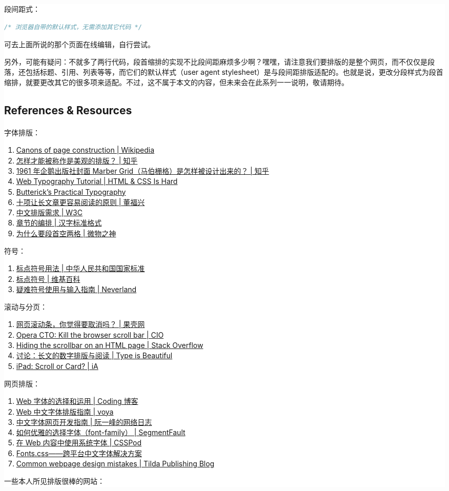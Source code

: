 段间距式：

```css
/* 浏览器自带的默认样式，无需添加其它代码 */
```

可去上面所说的那个页面在线编辑，自行尝试。

另外，可能有疑问：不就多了两行代码，段首缩排的实现不比段间距麻烦多少啊？嘿嘿，请注意我们要排版的是整个网页，而不仅仅是段落，还包括标题、引用、列表等等，而它们的默认样式（user agent stylesheet）是与段间距排版适配的。也就是说，更改分段样式为段首缩排，就要更改其它的很多项来适配。不过，这不属于本文的内容，但未来会在此系列一一说明，敬请期待。

## References & Resources

字体排版：

1. [Canons of page construction | Wikipedia](https://en.wikipedia.org/wiki/Canons_of_page_construction)
2. [怎样才能被称作是美观的排版？ | 知乎](https://www.zhihu.com/question/27391851/)
3. [1961 年企鹅出版社封面 Marber Grid（马伯栅格）是怎样被设计出来的？ | 知乎](https://www.zhihu.com/question/20360591/)
4. [Web Typography Tutorial | HTML & CSS Is Hard](https://internetingishard.com/html-and-css/web-typography/)
5. [Butterick’s Practical Typography](https://practicaltypography.com/)
6. [十项让长文章更容易阅读的原则 | 董福兴](https://wanderer.tw/簡單做好中文排版/)
7. [中文排版需求 | W3C](https://www.w3.org/TR/clreq/)
8. [章节的编排 | 汉字标准格式](https://hanzi.pro/manual/zhangjie_de_bianpai)
9. [为什么要段首空两格 | 微物之神](http://bewho.us/mindmeters/why-indent-in-the-first-paragraph/)

符号：

1. [标点符号用法 | 中华人民共和国国家标准](http://www.moe.gov.cn/ewebeditor/uploadfile/2015/01/13/20150113091548267.pdf)
2. [标点符号 | 维基百科](https://zh.wikipedia.org/wiki/标点符号)
3. [疑难符号使用与输入指南 | Neverland](https://type.cyhsu.xyz/2018/07/a-guide-to-compositions-2/)

滚动与分页：

1. [网页滚动条，你觉得要取消吗？ | 果壳网](https://www.guokr.com/article/71325/?page=2)
2. [Opera CTO: Kill the browser scroll bar | CIO](https://www.cio.com.au/article/405735/opera_cto_kill_browser_scroll_bar/)
3. [Hiding the scrollbar on an HTML page | Stack Overflow](https://stackoverflow.com/questions/3296644/hiding-the-scrollbar-on-an-html-page/25561646#25561646)
4. [讨论：长文的数字排版与阅读 | Type is Beautiful](https://thetype.com/2011/01/3094/)
5. [iPad: Scroll or Card? | iA](https://ia.net/topics/ipad-scroll-or-card)

网页排版：

1. [Web 字体的选择和运用 | Coding 博客](https://blog.coding.net/blog/Web-Fonts)
2. [Web 中文字体排版指南 | voya](https://www.voyax.me/posts/59710/)
3. [中文字体网页开发指南 | 阮一峰的网络日志](http://www.ruanyifeng.com/blog/2014/07/chinese_fonts.html)
4. [如何优雅的选择字体（font-family） | SegmentFault](https://segmentfault.com/a/1190000006110417/)
5. [在 Web 内容中使用系统字体 | CSSPod](https://csspod.com/using-the-system-font-in-web-content/)
6. [Fonts.css——跨平台中文字体解决方案](https://zenozeng.github.io/fonts.css/)
7. [Common webpage design mistakes | Tilda Publishing Blog](http://blog-en.tilda.cc/articles-website-design-mistakes/)

一些本人所见排版很棒的网站：
